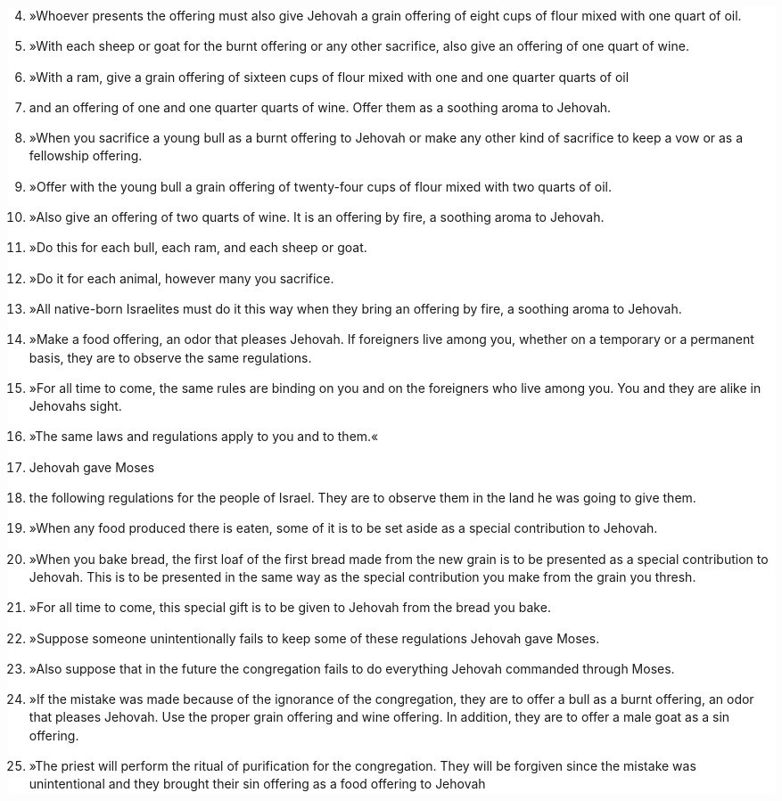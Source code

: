 4. »Whoever presents the offering must also give Jehovah a grain offering of eight cups of flour mixed with one quart of oil.

5. »With each sheep or goat for the burnt offering or any other sacrifice, also give an offering of one quart of wine.

6. »With a ram, give a grain offering of sixteen cups of flour mixed with one and one quarter quarts of oil

7. and an offering of one and one quarter quarts of wine. Offer them as a soothing aroma to Jehovah.

8. »When you sacrifice a young bull as a burnt offering to Jehovah or make any other kind of sacrifice to keep a vow or as a fellowship offering.

9. »Offer with the young bull a grain offering of twenty-four cups of flour mixed with two quarts of oil.

10. »Also give an offering of two quarts of wine. It is an offering by fire, a soothing aroma to Jehovah.

11. »Do this for each bull, each ram, and each sheep or goat.

12. »Do it for each animal, however many you sacrifice.

13. »All native-born Israelites must do it this way when they bring an offering by fire, a soothing aroma to Jehovah.

14. »Make a food offering, an odor that pleases Jehovah. If foreigners live among you, whether on a temporary or a permanent basis, they are to observe the same regulations.

15. »For all time to come, the same rules are binding on you and on the foreigners who live among you. You and they are alike in Jehovahs sight.

16. »The same laws and regulations apply to you and to them.«

17. Jehovah gave Moses

18. the following regulations for the people of Israel. They are to observe them in the land he was going to give them.

19. »When any food produced there is eaten, some of it is to be set aside as a special contribution to Jehovah.

20. »When you bake bread, the first loaf of the first bread made from the new grain is to be presented as a special contribution to Jehovah. This is to be presented in the same way as the special contribution you make from the grain you thresh.

21. »For all time to come, this special gift is to be given to Jehovah from the bread you bake.

22. »Suppose someone unintentionally fails to keep some of these regulations Jehovah gave Moses.

23. »Also suppose that in the future the congregation fails to do everything Jehovah commanded through Moses.

24. »If the mistake was made because of the ignorance of the congregation, they are to offer a bull as a burnt offering, an odor that pleases Jehovah. Use the proper grain offering and wine offering. In addition, they are to offer a male goat as a sin offering.

25. »The priest will perform the ritual of purification for the congregation. They will be forgiven since the mistake was unintentional and they brought their sin offering as a food offering to Jehovah
